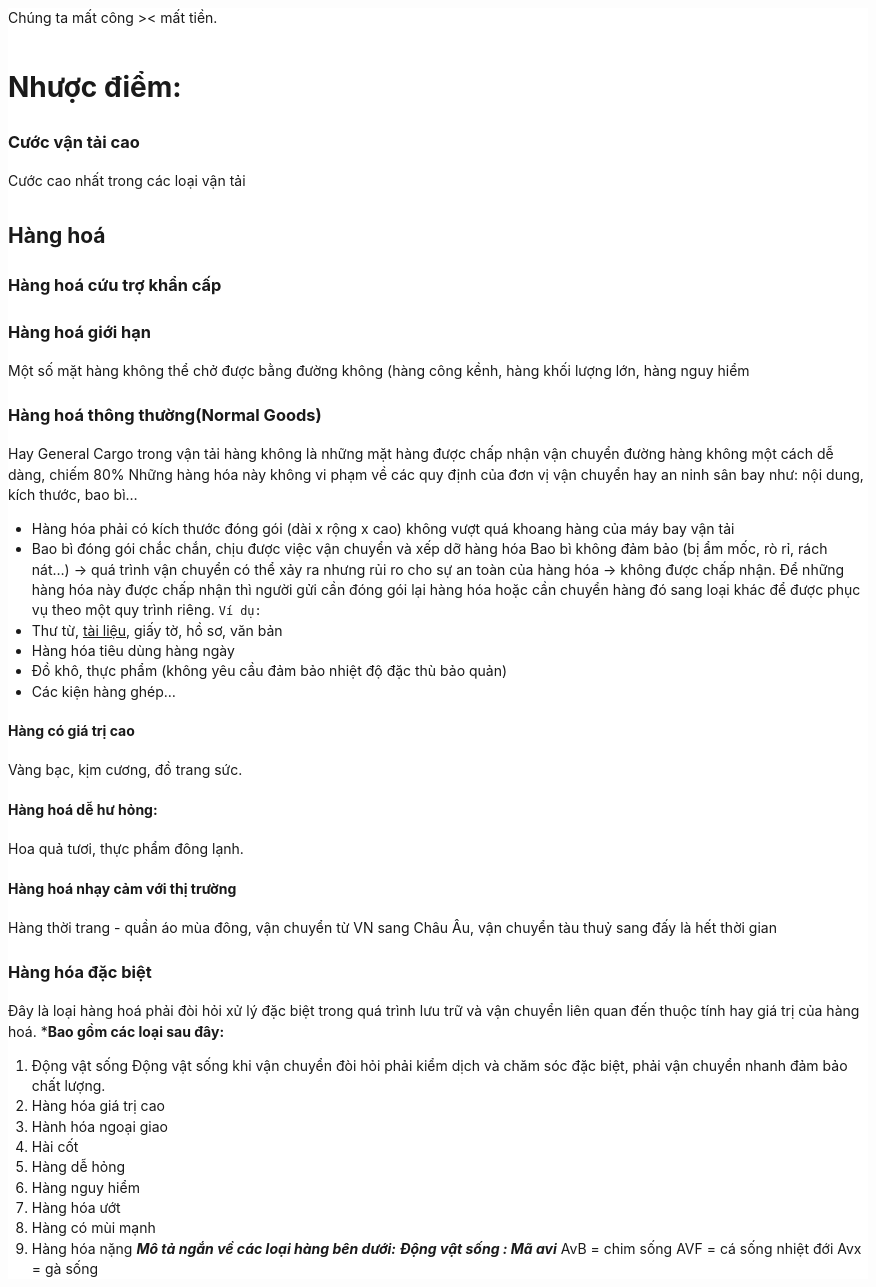 Chúng ta mất công >< mất tiền. 
# Nhược điểm:
### Cước vận tải cao
Cước cao nhất trong các loại vận tải 
## Hàng hoá
### Hàng hoá cứu trợ khẩn cấp

### Hàng hoá giới hạn
Một số mặt hàng không thể chở được bằng đường không (hàng công kềnh, hàng khối lượng lớn, hàng nguy hiểm
### Hàng hoá thông thường(Normal Goods)
Hay General Cargo trong vận tải hàng không là những mặt hàng được chấp nhận vận chuyển đường hàng không một cách dễ dàng, chiếm 80%
Những hàng hóa này không vi phạm về các quy định của đơn vị vận chuyển hay an ninh sân bay như: nội dung, kích thước, bao bì…
- Hàng hóa phải có kích thước đóng gói (dài x rộng x cao) không vượt quá khoang hàng của máy bay vận tải
- Bao bì đóng gói chắc chắn, chịu được việc vận chuyển và xếp dỡ hàng hóa
 Bao bì không đảm bảo (bị ẩm mốc, rò rỉ, rách nát…) -> quá trình vận chuyển có thể xảy ra nhưng rủi ro cho sự an toàn của hàng hóa -> không được chấp nhận.
  Để những hàng hóa này được chấp nhận thì người gửi cần đóng gói lại hàng hóa hoặc cần chuyển hàng đó sang loại khác để được phục vụ theo một quy trình riêng.
  `Ví dụ:`
- Thư từ, [tài liệu](https://als.com.vn/kho-tai-lieu-luu-tru-ho-so-cho-doanh-nghiep), giấy tờ, hồ sơ, văn bản
- Hàng hóa tiêu dùng hàng ngày
- Đồ khô, thực phẩm (không yêu cầu đảm bảo nhiệt độ đặc thù bảo quản)
- Các kiện hàng ghép…

#### Hàng có giá trị cao
Vàng bạc, kịm cương, đồ trang sức.
#### Hàng hoá dễ hư hỏng:
Hoa quả tươi, thực phẩm đông lạnh.
#### Hàng hoá nhạy cảm với thị trường
Hàng thời trang - quần áo mùa đông, vận chuyển từ VN sang Châu Âu, vận chuyển tàu thuỷ sang đấy là hết thời gian
### Hàng hóa đặc biệt
Đây là loại hàng hoá phải đòi hỏi xử lý đặc biệt trong quá trình lưu trữ và vận chuyển liên quan đến thuộc tính hay giá trị của hàng hoá.
***Bao gồm các loại sau đây:**
1. Động vật sống
   Động vật sống khi vận chuyển đòi hỏi phải kiểm dịch và chăm sóc đặc biệt, phải vận chuyển nhanh đảm bảo chất lượng. 
2. Hàng hóa giá trị cao
3. Hành hóa ngoại giao
4. Hài cốt
5. Hàng dễ hỏng
6. Hàng nguy hiểm
7. Hàng hóa ướt
8. Hàng có mùi mạnh
9. Hàng hóa nặng
	**_Mô tả ngắn về các loại hàng bên dưới:_**
	**_Động vật sống : Mã avi_**
		AvB = chim sống
		AVF = cá sống nhiệt đới
		Avx = gà sống